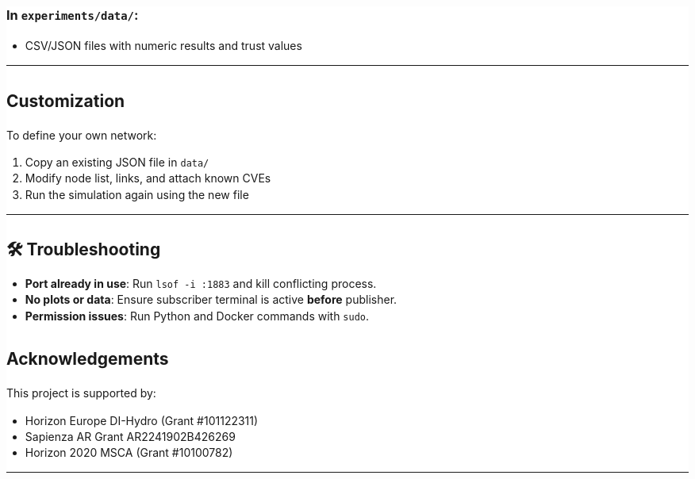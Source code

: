 ### In `experiments/data/`:
- CSV/JSON files with numeric results and trust values

---

##  Customization

To define your own network:
1. Copy an existing JSON file in `data/`
2. Modify node list, links, and attach known CVEs
3. Run the simulation again using the new file

---

## 🛠 Troubleshooting

- **Port already in use**: Run `lsof -i :1883` and kill conflicting process.
- **No plots or data**: Ensure subscriber terminal is active **before** publisher.
- **Permission issues**: Run Python and Docker commands with `sudo`.



## Acknowledgements

This project is supported by:
- Horizon Europe DI-Hydro (Grant #101122311)
- Sapienza AR Grant AR2241902B426269
- Horizon 2020 MSCA (Grant #10100782)

---
